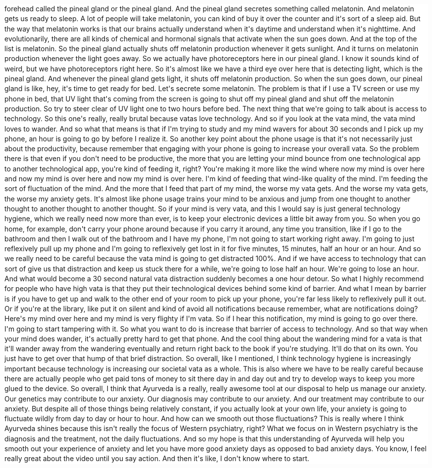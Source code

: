 forehead called the pineal gland or the pineal gland. And the pineal gland secretes something called melatonin. And melatonin gets us ready to sleep. A lot of people will take melatonin, you can kind of buy it over the counter and it's sort of a sleep aid. But the way that melatonin works is that our brains actually understand when it's daytime and understand when it's nighttime. And evolutionarily, there are all kinds of chemical and hormonal signals that activate when the sun goes down. And at the top of the list is melatonin. So the pineal gland actually shuts off melatonin production whenever it gets sunlight. And it turns on melatonin production whenever the light goes away. So we actually have photoreceptors here in our pineal gland. I know it sounds kind of weird, but we have photoreceptors right here. So it's almost like we have a third eye over here that is detecting light, which is the pineal gland. And whenever the pineal gland gets light, it shuts off melatonin production. So when the sun goes down, our pineal gland is like, hey, it's time to get ready for bed. Let's secrete some melatonin. The problem is that if I use a TV screen or use my phone in bed, that UV light that's coming from the screen is going to shut off my pineal gland and shut off the melatonin production. So try to steer clear of UV light one to two hours before bed. The next thing that we're going to talk about is access to technology. So this one's really, really brutal because vatas love technology. And so if you look at the vata mind, the vata mind loves to wander. And so what that means is that if I'm trying to study and my mind wavers for about 30 seconds and I pick up my phone, an hour is going to go by before I realize it. So another key point about the phone usage is that it's not necessarily just about the productivity, because remember that engaging with your phone is going to increase your overall vata. So the problem there is that even if you don't need to be productive, the more that you are letting your mind bounce from one technological app to another technological app, you're kind of feeding it, right? You're making it more like the wind where now my mind is over here and now my mind is over here and now my mind is over here. I'm kind of feeding that wind-like quality of the mind. I'm feeding the sort of fluctuation of the mind. And the more that I feed that part of my mind, the worse my vata gets. And the worse my vata gets, the worse my anxiety gets. It's almost like phone usage trains your mind to be anxious and jump from one thought to another thought to another thought to another thought. So if your mind is very vata, and this I would say is just general technology hygiene, which we really need now more than ever, is to keep your electronic devices a little bit away from you. So when you go home, for example, don't carry your phone around because if you carry it around, any time you transition, like if I go to the bathroom and then I walk out of the bathroom and I have my phone, I'm not going to start working right away. I'm going to just reflexively pull up my phone and I'm going to reflexively get lost in it for five minutes, 15 minutes, half an hour or an hour. And so we really need to be careful because the vata mind is going to get distracted 100%. And if we have access to technology that can sort of give us that distraction and keep us stuck there for a while, we're going to lose half an hour. We're going to lose an hour. And what would become a 30 second natural vata distraction suddenly becomes a one hour detour. So what I highly recommend for people who have high vata is that they put their technological devices behind some kind of barrier. And what I mean by barrier is if you have to get up and walk to the other end of your room to pick up your phone, you're far less likely to reflexively pull it out. Or if you're at the library, like put it on silent and kind of avoid all notifications because remember, what are notifications doing? Here's my mind over here and my mind is very flighty if I'm vata. So if I hear this notification, my mind is going to go over there. I'm going to start tampering with it. So what you want to do is increase that barrier of access to technology. And so that way when your mind does wander, it's actually pretty hard to get that phone. And the cool thing about the wandering mind for a vata is that it'll wander away from the wandering eventually and return right back to the book if you're studying. It'll do that on its own. You just have to get over that hump of that brief distraction. So overall, like I mentioned, I think technology hygiene is increasingly important because technology is increasing our societal vata as a whole. This is also where we have to be really careful because there are actually people who get paid tons of money to sit there day in and day out and try to develop ways to keep you more glued to the device. So overall, I think that Ayurveda is a really, really awesome tool at our disposal to help us manage our anxiety. Our genetics may contribute to our anxiety. Our diagnosis may contribute to our anxiety. And our treatment may contribute to our anxiety. But despite all of those things being relatively constant, if you actually look at your own life, your anxiety is going to fluctuate wildly from day to day or hour to hour. And how can we smooth out those fluctuations? This is really where I think Ayurveda shines because this isn't really the focus of Western psychiatry, right? What we focus on in Western psychiatry is the diagnosis and the treatment, not the daily fluctuations. And so my hope is that this understanding of Ayurveda will help you smooth out your experience of anxiety and let you have more good anxiety days as opposed to bad anxiety days. You know, I feel really great about the video until you say action. And then it's like, I don't know where to start.